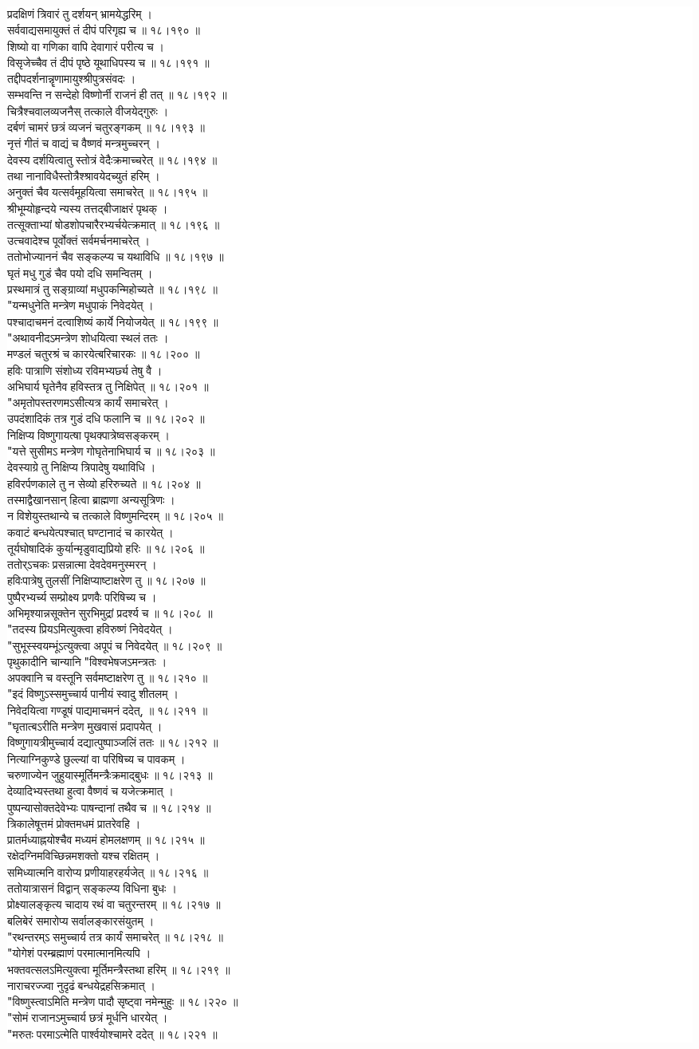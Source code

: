 प्रदक्षिणं त्रिवारं तु दर्शयन् भ्रामयेद्धरिम् ।  
सर्ववाद्यसमायुक्तं तं दीपं परिगृह्य च ॥ १८।१९० ॥  
शिष्यो वा गणिका वापि देवागारं परीत्य च ।  
विसृजेच्चैव तं दीपं पृष्ठे यूथाधिपस्य च ॥ १८।१९१ ॥  
तद्दीपदर्शनान्नॄणामायुश्श्रीपुत्रसंवदः ।  
सम्भवन्ति न सन्देहो विष्णोर्नी राजनं ही तत् ॥ १८।१९२ ॥  
चित्रैश्चवालव्यजनैस् तत्काले वीजयेद्गुरुः ।  
दर्बणं चामरं छत्रं व्यजनं चतुरङ्गकम् ॥ १८।१९३ ॥  
नृत्तं गीतं च वाद्यं च वैष्णवं मन्त्रमुच्चरन् ।  
देवस्य दर्शयित्वातु स्तोत्रं वेदैःक्रमाच्चरेत् ॥ १८।१९४ ॥  
तथा नानाविधैस्तोत्रैश्श्रावयेदच्युतं हरिम् ।  
अनुक्तं चैव यत्सर्वमूहयित्वा समाचरेत् ॥ १८।१९५ ॥  
श्रीभूम्योहृन्दये न्यस्य तत्तद्बीजाक्षरं पृथक् ।  
तत्सूक्ताभ्यां षोडशोपचारैरभ्यर्चयेत्क्रमात् ॥ १८।१९६ ॥  
उत्चवादेश्च पूर्वोक्तं सर्वमर्चनमाचरेत् ।  
ततोभोज्याननं चैव सङ्कल्प्य च यथाविधि ॥ १८।१९७ ॥  
घृतं मधु गुडं चैव पयो दधि समन्वितम् ।  
प्रस्थमात्रं तु सङ्ग्राव्यां मधुपकन्मिहोच्यते ॥ १८।१९८ ॥  
"यन्मधुनेति मन्त्रेण मधुपाकं निवेदयेत् ।  
पश्चादाचमनं दत्वाशिष्यं कार्ये नियोजयेत् ॥ १८।१९९ ॥  
"अथावनीदऽमन्त्रेण शोधयित्वा स्थलं ततः ।  
मण्डलं चतुरश्रं च कारयेत्बरिचारकः ॥ १८।२०० ॥  
हविः पात्राणि संशोध्य रविमभ्यर्छ्य तेषु वै ।  
अभिघार्य घृतेनैव हविस्तत्र तु निक्षिपेत् ॥ १८।२०१ ॥  
"अमृतोपस्तरणमऽसीत्यत्र कार्यं समाचरेत् ।  
उपदंशादिकं तत्र गुडं दधि फलानि च ॥ १८।२०२ ॥  
निक्षिप्य विष्णुगायत्षा पृथक्पात्रेष्वसङ्करम् ।  
"यत्ते सुसीमऽ मन्त्रेण गोघृतेनाभिघार्य च ॥ १८।२०३ ॥  
देवस्याग्रे तु निक्षिप्य त्रिपादेषु यथाविधि ।  
हविरर्पणकाले तु न सेव्यो हरिरुच्यते ॥ १८।२०४ ॥  
तस्माद्वैखानसान् हित्वा ब्राह्मणा अन्यसूत्रिणः ।  
न विशेयुस्तथान्ये च तत्काले विष्णुमन्दिरम् ॥ १८।२०५ ॥  
कवाटं बन्धयेत्पश्चात् घण्टानादं च कारयेत् ।  
तूर्यघोषादिकं कुर्यान्मृडुवाद्यप्रियो हरिः ॥ १८।२०६ ॥  
ततोर्ऽचकः प्रसन्नात्मा देवदेवमनुस्मरन् ।  
हविःपात्रेषु तुलसीं निक्षिप्याष्टाक्षरेण तु ॥ १८।२०७ ॥  
पुष्पैरभ्यर्च्य सम्प्रोक्ष्य प्रणवैः परिषिच्य च ।  
अभिमृश्यान्नसूक्तेन सुरभिमुद्रां प्रदर्श्य च ॥ १८।२०८ ॥  
"तदस्य प्रियऽमित्युक्त्वा हविरुष्णं निवेदयेत् ।  
"सुभूस्स्वयम्भूंऽत्युक्त्वा अपूपं च निवेदयेत् ॥ १८।२०९ ॥  
पृथुकादीनि चान्यानि "विश्वभेषजऽमन्त्रतः ।  
अपक्वानि च वस्तूनि सर्वमष्टाक्षरेण तु ॥ १८।२१० ॥  
"इदं विष्णुऽस्समुच्चार्य पानीयं स्वादु शीतलम् ।  
निवेदयित्वा गण्डूषं पाद्यमाचमनं ददेत्, ॥ १८।२११ ॥  
"घृतात्बऽरीति मन्त्रेण मुखवासं प्रदापयेत् ।  
विष्णुगायत्रीमुच्चार्य दद्यात्पुष्पाञ्जलिं ततः ॥ १८।२१२ ॥  
नित्याग्निकुण्डे छुल्ल्यां वा परिषिच्य च पावकम् ।  
चरुणाज्येन जुहुयास्मूर्तिमन्त्रैःक्रमाद्बुधः ॥ १८।२१३ ॥  
देव्यादिभ्यस्तथा हुत्वा वैष्णवं च यजेत्क्रमात् ।  
पुष्पन्यासोक्तदेवेभ्यः पाषन्दानां तथैव च ॥ १८।२१४ ॥  
त्रिकालेषूत्तमं प्रोक्तमधमं प्रातरेवहि ।  
प्रातर्मध्याह्नयोश्चैव मध्यमं होमलक्षणम् ॥ १८।२१५ ॥  
रक्षेदग्निमविच्छिन्नमशक्तो यश्च रक्षितम् ।  
समिध्यात्मनि वारोप्य प्रणीयाहरहर्यजेत् ॥ १८।२१६ ॥  
ततोयात्रासनं विद्वान् सङ्कल्प्य विधिना बुधः ।  
प्रोक्ष्यालङ्कृत्य चादाय रथं वा चतुरन्तरम् ॥ १८।२१७ ॥  
बलिबेरं समारोप्य सर्वालङ्कारसंयुतम् ।  
"रथन्तरम्ऽ समुच्चार्य तत्र कार्यं समाचरेत् ॥ १८।२१८ ॥  
"योगेशं परम्ब्रह्माणं परमात्मानमित्यपि ।  
भक्तवत्सलऽमित्युक्त्वा मूर्तिमन्त्रैस्तथा हरिम् ॥ १८।२१९ ॥  
नाराचरज्ज्वा नुदृढं बन्धयेद्रहसिक्रमात् ।  
"विष्णुस्त्वाऽमिति मन्त्रेण पादौ सृष्ट्वा नमेन्मुहुः ॥ १८।२२० ॥  
"सोमं राजानऽमुच्चार्य छत्रं मूर्धनि धारयेत् ।  
"मरुतः परमाऽत्मेति पार्श्वयोश्चामरे ददेत् ॥ १८।२२१ ॥  
